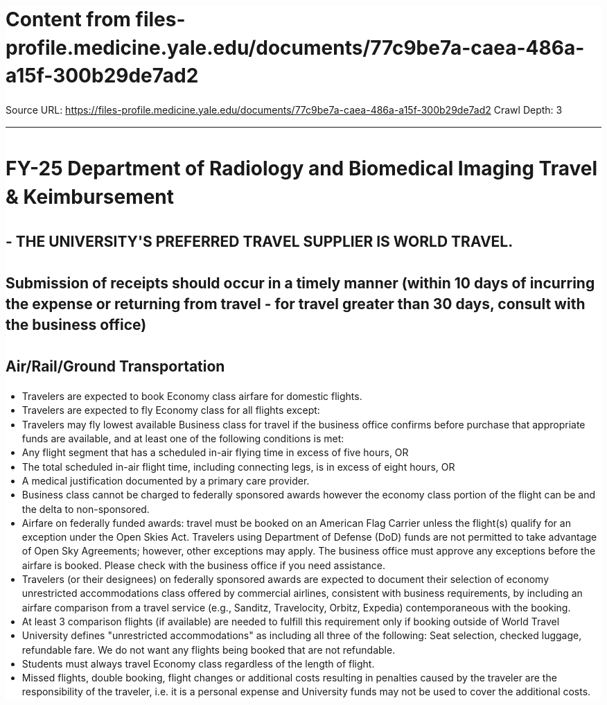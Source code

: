 # Content from files-profile.medicine.yale.edu/documents/77c9be7a-caea-486a-a15f-300b29de7ad2

Source URL: https://files-profile.medicine.yale.edu/documents/77c9be7a-caea-486a-a15f-300b29de7ad2
Crawl Depth: 3

---

# FY-25 Department of Radiology and Biomedical Imaging Travel \& Keimbursement 

## - THE UNIVERSITY'S PREFERRED TRAVEL SUPPLIER IS WORLD TRAVEL.

## Submission of receipts should occur in a timely manner (within 10 days of incurring the expense or returning from travel - for travel greater than 30 days, consult with the business office)

## Air/Rail/Ground Transportation

- Travelers are expected to book Economy class airfare for domestic flights.
- Travelers are expected to fly Economy class for all flights except:
- Travelers may fly lowest available Business class for travel if the business office confirms before purchase that appropriate funds are available, and at least one of the following conditions is met:
- Any flight segment that has a scheduled in-air flying time in excess of five hours, OR
- The total scheduled in-air flight time, including connecting legs, is in excess of eight hours, OR
- A medical justification documented by a primary care provider.
- Business class cannot be charged to federally sponsored awards however the economy class portion of the flight can be and the delta to non-sponsored.
- Airfare on federally funded awards: travel must be booked on an American Flag Carrier unless the flight(s) qualify for an exception under the Open Skies Act. Travelers using Department of Defense (DoD) funds are not permitted to take advantage of Open Sky Agreements; however, other exceptions may apply. The business office must approve any exceptions before the airfare is booked. Please check with the business office if you need assistance.
- Travelers (or their designees) on federally sponsored awards are expected to document their selection of economy unrestricted accommodations class offered by commercial airlines, consistent with business requirements, by including an airfare comparison from a travel service (e.g., Sanditz, Travelocity, Orbitz, Expedia) contemporaneous with the booking.
- At least 3 comparison flights (if available) are needed to fulfill this requirement only if booking outside of World Travel
- University defines "unrestricted accommodations" as including all three of the following: Seat selection, checked luggage, refundable fare. We do not want any flights being booked that are not refundable.
- Students must always travel Economy class regardless of the length of flight.
- Missed flights, double booking, flight changes or additional costs resulting in penalties caused by the traveler are the responsibility of the traveler, i.e. it is a personal expense and University funds may not be used to cover the additional costs.
